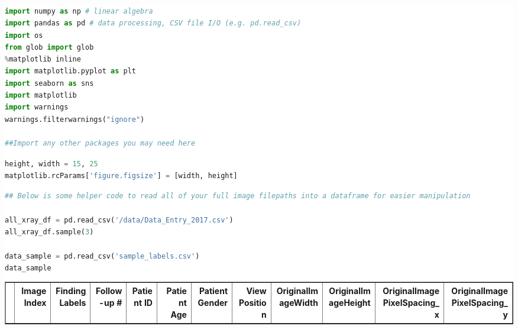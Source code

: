 ```python
import numpy as np # linear algebra
import pandas as pd # data processing, CSV file I/O (e.g. pd.read_csv)
import os
from glob import glob
%matplotlib inline
import matplotlib.pyplot as plt
import seaborn as sns
import matplotlib
import warnings
warnings.filterwarnings("ignore")

##Import any other packages you may need here
```


```python
height, width = 15, 25
matplotlib.rcParams['figure.figsize'] = [width, height]
```


```python
## Below is some helper code to read all of your full image filepaths into a dataframe for easier manipulation

all_xray_df = pd.read_csv('/data/Data_Entry_2017.csv')
all_xray_df.sample(3)

data_sample = pd.read_csv('sample_labels.csv')
data_sample
```




<div>
<style scoped>
    .dataframe tbody tr th:only-of-type {
        vertical-align: middle;
    }

    .dataframe tbody tr th {
        vertical-align: top;
    }

    .dataframe thead th {
        text-align: right;
    }
</style>
<table border="1" class="dataframe">
  <thead>
    <tr style="text-align: right;">
      <th></th>
      <th>Image Index</th>
      <th>Finding Labels</th>
      <th>Follow-up #</th>
      <th>Patient ID</th>
      <th>Patient Age</th>
      <th>Patient Gender</th>
      <th>View Position</th>
      <th>OriginalImageWidth</th>
      <th>OriginalImageHeight</th>
      <th>OriginalImagePixelSpacing_x</th>
      <th>OriginalImagePixelSpacing_y</th>
    </tr>
  </thead>
  <tbody>
    <tr>